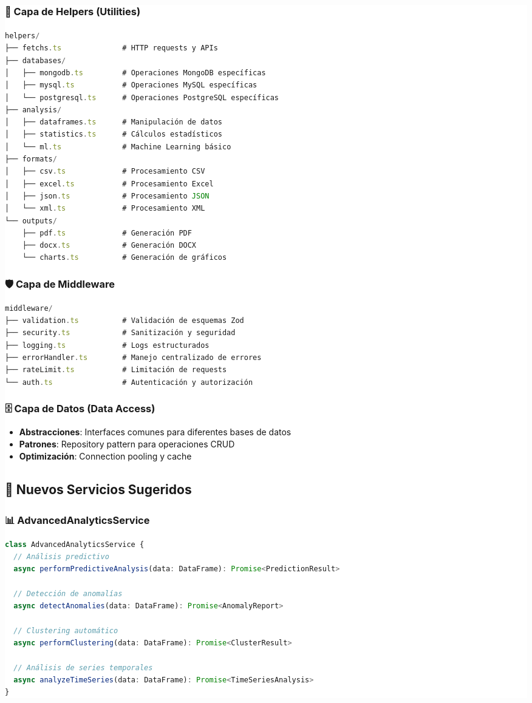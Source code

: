 ### 🔧 Capa de Helpers (Utilities)
```typescript
helpers/
├── fetchs.ts              # HTTP requests y APIs
├── databases/
│   ├── mongodb.ts         # Operaciones MongoDB específicas
│   ├── mysql.ts           # Operaciones MySQL específicas
│   └── postgresql.ts      # Operaciones PostgreSQL específicas
├── analysis/
│   ├── dataframes.ts      # Manipulación de datos
│   ├── statistics.ts      # Cálculos estadísticos
│   └── ml.ts              # Machine Learning básico
├── formats/
│   ├── csv.ts             # Procesamiento CSV
│   ├── excel.ts           # Procesamiento Excel
│   ├── json.ts            # Procesamiento JSON
│   └── xml.ts             # Procesamiento XML
└── outputs/
    ├── pdf.ts             # Generación PDF
    ├── docx.ts            # Generación DOCX
    └── charts.ts          # Generación de gráficos
```

### 🛡️ Capa de Middleware
```typescript
middleware/
├── validation.ts          # Validación de esquemas Zod
├── security.ts            # Sanitización y seguridad
├── logging.ts             # Logs estructurados
├── errorHandler.ts        # Manejo centralizado de errores
├── rateLimit.ts           # Limitación de requests
└── auth.ts                # Autenticación y autorización
```

### 🗄️ Capa de Datos (Data Access)
- **Abstracciones**: Interfaces comunes para diferentes bases de datos
- **Patrones**: Repository pattern para operaciones CRUD
- **Optimización**: Connection pooling y cache

## 🔄 Nuevos Servicios Sugeridos

### 📊 AdvancedAnalyticsService
```typescript
class AdvancedAnalyticsService {
  // Análisis predictivo
  async performPredictiveAnalysis(data: DataFrame): Promise<PredictionResult>
  
  // Detección de anomalías
  async detectAnomalies(data: DataFrame): Promise<AnomalyReport>
  
  // Clustering automático
  async performClustering(data: DataFrame): Promise<ClusterResult>
  
  // Análisis de series temporales
  async analyzeTimeSeries(data: DataFrame): Promise<TimeSeriesAnalysis>
}
```
